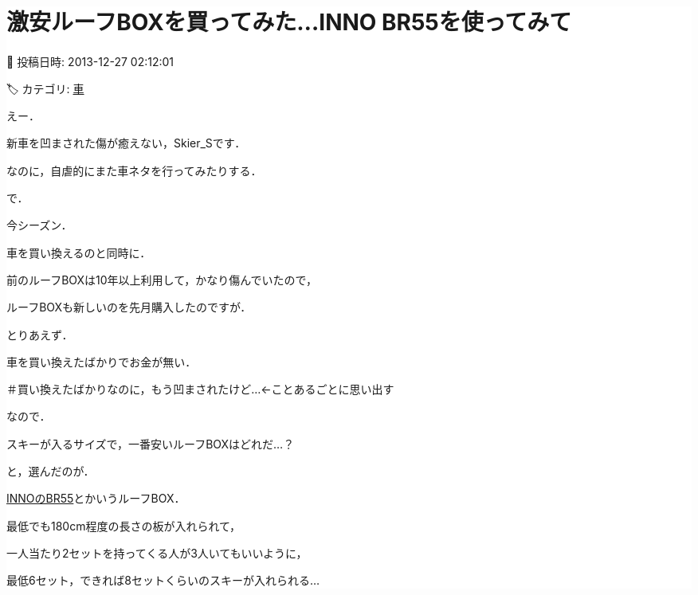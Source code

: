 # 激安ルーフBOXを買ってみた…INNO BR55を使ってみて

📅 投稿日時: 2013-12-27 02:12:01

🏷️ カテゴリ: [車](cba0e8330b3f2ded7c1addfacc75d4547.md)

えー．


新車を凹まされた傷が癒えない，Skier_Sです．





なのに，自虐的にまた車ネタを行ってみたりする．





で．


今シーズン．


車を買い換えるのと同時に．


前のルーフBOXは10年以上利用して，かなり傷んでいたので，


ルーフBOXも新しいのを先月購入したのですが．





とりあえず．


車を買い換えたばかりでお金が無い．


＃買い換えたばかりなのに，もう凹まされたけど…←ことあるごとに思い出す





なので．


スキーが入るサイズで，一番安いルーフBOXはどれだ…？


と，選んだのが．


[INNOのBR55](http://www.carmate.co.jp/inno/product/roofbox/#br55)とかいうルーフBOX．





最低でも180cm程度の長さの板が入れられて，


一人当たり2セットを持ってくる人が3人いてもいいように，


最低6セット，できれば8セットくらいのスキーが入れられる…
